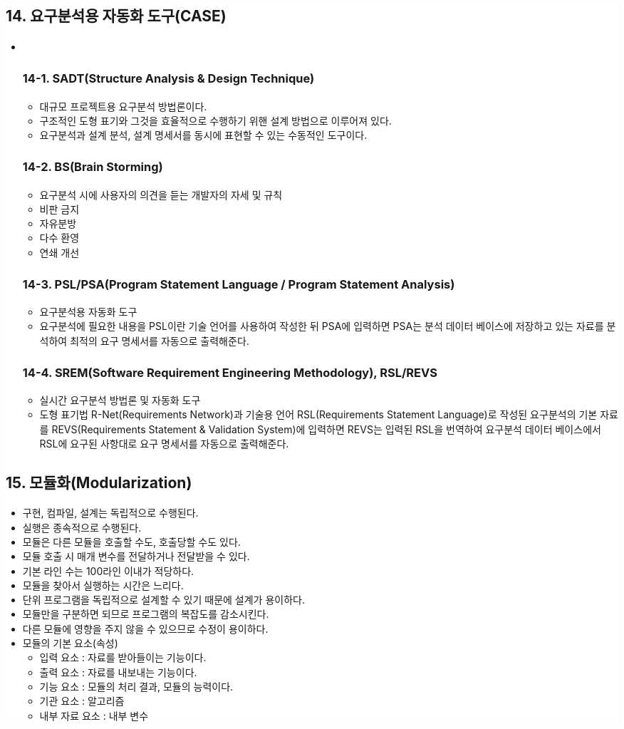 ## 14. 요구분석용 자동화 도구(CASE)

* ​

  ### 14-1. SADT(Structure Analysis & Design Technique)

  * 대규모 프로젝트용 요구분석 방법론이다.
  * 구조적인 도형 표기와 그것을 효율적으로 수행하기 위핸 설계 방법으로 이루어져 있다.
  * 요구분석과 설계 분석, 설계 명세서를 동시에 표현할 수 있는 수동적인 도구이다.

  ### 14-2. BS(Brain Storming)

  * 요구분석 시에 사용자의 의견을 듣는 개발자의 자세 및 규칙
  * 비판 금지
  * 자유분방
  * 다수 환영
  * 연쇄 개선

  ### 14-3. PSL/PSA(Program Statement Language / Program Statement Analysis)

  * 요구분석용 자동화 도구
  * 요구분석에 필요한 내용을 PSL이란 기술 언어를 사용하여 작성한 뒤 PSA에 입력하면 PSA는 분석 데이터 베이스에 저장하고 있는 자료를 분석하여 최적의 요구 명세서를 자동으로 출력해준다.

  ### 14-4. SREM(Software Requirement Engineering Methodology), RSL/REVS

  * 실시간 요구분석 방법론 및 자동화 도구
  * 도형 표기법 R-Net(Requirements Network)과 기술용 언어 RSL(Requirements Statement Language)로 작성된 요구분석의 기본 자료를 REVS(Requirements Statement & Validation System)에 입력하면 REVS는 입력된 RSL을 번역하여 요구분석 데이터 베이스에서 RSL에 요구된 사항대로 요구 명세서를 자동으로 출력해준다.

## 15. 모듈화(Modularization)

* 구현, 컴파일, 설계는 독립적으로 수행된다.
* 실행은 종속적으로 수행된다.
* 모듈은 다른 모듈을 호출할 수도, 호출당할 수도 있다.
* 모듈 호출 시 매개 변수를 전달하거나 전달받을 수 있다.
* 기본 라인 수는 100라인 이내가 적당하다.
* 모듈을 찾아서 실행하는 시간은 느리다.
* 단위 프로그램을 독립적으로 설계할 수 있기 때문에 설계가 용이하다.
* 모듈만을 구분하면 되므로 프로그램의 복잡도를 감소시킨다.
* 다른 모듈에 영향을 주지 않을 수 있으므로 수정이 용이하다.
* 모듈의 기본 요소(속성)
  * 입력 요소 : 자료를 받아들이는 기능이다.
  * 출력 요소 : 자료를 내보내는 기능이다.
  * 기능 요소 : 모듈의 처리 결과, 모듈의 능력이다.
  * 기관 요소 : 알고리즘
  * 내부 자료 요소 : 내부 변수
